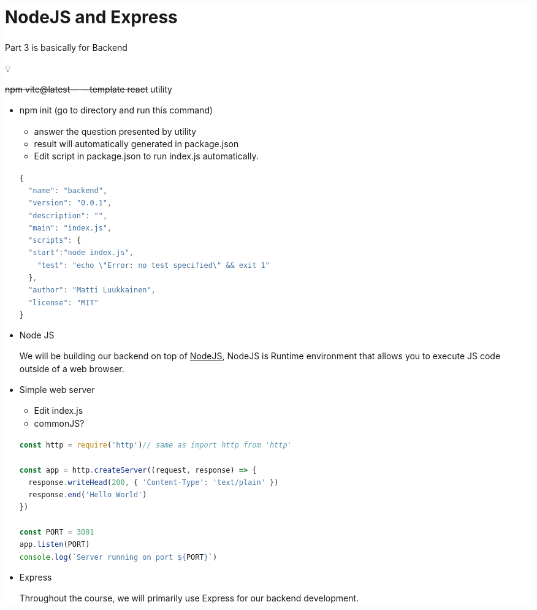 # NodeJS and Express

Part 3 is basically for Backend

<aside>
💡

~~npm vite@latest— —template react~~  utility  

- npm init  (go to directory and run this command)
    - answer the question presented by utility
    - result will automatically generated in package.json
    - Edit script in package.json to run index.js automatically.
    
    ```jsx
    {
      "name": "backend",
      "version": "0.0.1",
      "description": "",
      "main": "index.js",
      "scripts": {
      "start":"node index.js",
        "test": "echo \"Error: no test specified\" && exit 1"
      },
      "author": "Matti Luukkainen",
      "license": "MIT"
    }
    ```
    
</aside>

- Node JS
    
    We will be building our backend on top of [NodeJS](https://nodejs.org/en/), NodeJS is Runtime environment that allows you to execute JS code outside of a web browser.
    
- Simple web server
    - Edit index.js
    - commonJS?
    
    ```jsx
    const http = require('http')// same as import http from 'http'
    
    const app = http.createServer((request, response) => {
      response.writeHead(200, { 'Content-Type': 'text/plain' })
      response.end('Hello World')
    })
    
    const PORT = 3001
    app.listen(PORT)
    console.log(`Server running on port ${PORT}`)
    ```
    
- Express
    
    Throughout the course, we will primarily use Express for our backend development.
    